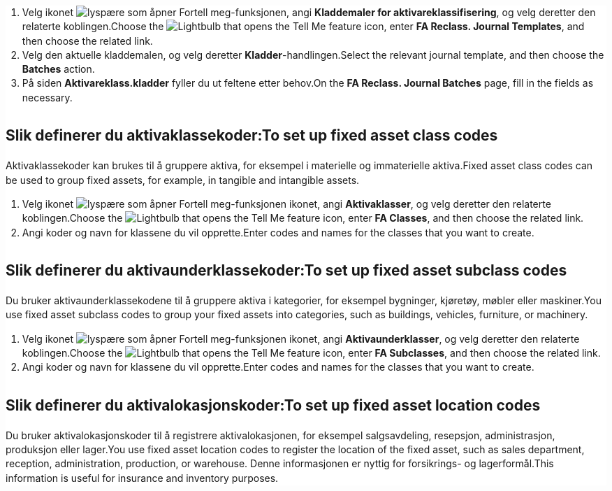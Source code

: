 1. <span data-ttu-id="6f7ea-151">Velg ikonet ![lyspære som åpner Fortell meg-funksjonen](media/ui-search/search_small.png "Fortell hva du vil gjøre"), angi **Kladdemaler for aktivareklassifisering**, og velg deretter den relaterte koblingen.</span><span class="sxs-lookup"><span data-stu-id="6f7ea-151">Choose the ![Lightbulb that opens the Tell Me feature](media/ui-search/search_small.png "Tell me what you want to do") icon, enter **FA Reclass. Journal Templates**, and then choose the related link.</span></span>  
2. <span data-ttu-id="6f7ea-152">Velg den aktuelle kladdemalen, og velg deretter **Kladder**-handlingen.</span><span class="sxs-lookup"><span data-stu-id="6f7ea-152">Select the relevant journal template, and then choose the **Batches** action.</span></span>
3. <span data-ttu-id="6f7ea-153">På siden **Aktivareklass.kladder** fyller du ut feltene etter behov.</span><span class="sxs-lookup"><span data-stu-id="6f7ea-153">On the **FA Reclass. Journal Batches** page, fill in the fields as necessary.</span></span>

## <a name="to-set-up-fixed-asset-class-codes"></a><span data-ttu-id="6f7ea-154">Slik definerer du aktivaklassekoder:</span><span class="sxs-lookup"><span data-stu-id="6f7ea-154">To set up fixed asset class codes</span></span>
<span data-ttu-id="6f7ea-155">Aktivaklassekoder kan brukes til å gruppere aktiva, for eksempel i materielle og immaterielle aktiva.</span><span class="sxs-lookup"><span data-stu-id="6f7ea-155">Fixed asset class codes can be used to group fixed assets, for example, in tangible and intangible assets.</span></span>

1. <span data-ttu-id="6f7ea-156">Velg ikonet ![lyspære som åpner Fortell meg-funksjonen](media/ui-search/search_small.png "Fortell hva du vil gjøre") ikonet, angi **Aktivaklasser**, og velg deretter den relaterte koblingen.</span><span class="sxs-lookup"><span data-stu-id="6f7ea-156">Choose the ![Lightbulb that opens the Tell Me feature](media/ui-search/search_small.png "Tell me what you want to do") icon, enter **FA Classes**, and then choose the related link.</span></span>
2. <span data-ttu-id="6f7ea-157">Angi koder og navn for klassene du vil opprette.</span><span class="sxs-lookup"><span data-stu-id="6f7ea-157">Enter codes and names for the classes that you want to create.</span></span>

## <a name="to-set-up-fixed-asset-subclass-codes"></a><span data-ttu-id="6f7ea-158">Slik definerer du aktivaunderklassekoder:</span><span class="sxs-lookup"><span data-stu-id="6f7ea-158">To set up fixed asset subclass codes</span></span>
<span data-ttu-id="6f7ea-159">Du bruker aktivaunderklassekodene til å gruppere aktiva i kategorier, for eksempel bygninger, kjøretøy, møbler eller maskiner.</span><span class="sxs-lookup"><span data-stu-id="6f7ea-159">You use fixed asset subclass codes to group your fixed assets into categories, such as buildings, vehicles, furniture, or machinery.</span></span>  

1. <span data-ttu-id="6f7ea-160">Velg ikonet ![lyspære som åpner Fortell meg-funksjonen](media/ui-search/search_small.png "Fortell hva du vil gjøre") ikonet, angi **Aktivaunderklasser**, og velg deretter den relaterte koblingen.</span><span class="sxs-lookup"><span data-stu-id="6f7ea-160">Choose the ![Lightbulb that opens the Tell Me feature](media/ui-search/search_small.png "Tell me what you want to do") icon, enter **FA Subclasses**, and then choose the related link.</span></span>
2. <span data-ttu-id="6f7ea-161">Angi koder og navn for klassene du vil opprette.</span><span class="sxs-lookup"><span data-stu-id="6f7ea-161">Enter codes and names for the classes that you want to create.</span></span>

## <a name="to-set-up-fixed-asset-location-codes"></a><span data-ttu-id="6f7ea-162">Slik definerer du aktivalokasjonskoder:</span><span class="sxs-lookup"><span data-stu-id="6f7ea-162">To set up fixed asset location codes</span></span>
<span data-ttu-id="6f7ea-163">Du bruker aktivalokasjonskoder til å registrere aktivalokasjonen, for eksempel salgsavdeling, resepsjon, administrasjon, produksjon eller lager.</span><span class="sxs-lookup"><span data-stu-id="6f7ea-163">You use fixed asset location codes to register the location of the fixed asset, such as sales department, reception, administration, production, or warehouse.</span></span> <span data-ttu-id="6f7ea-164">Denne informasjonen er nyttig for forsikrings- og lagerformål.</span><span class="sxs-lookup"><span data-stu-id="6f7ea-164">This information is useful for insurance and inventory purposes.</span></span>
